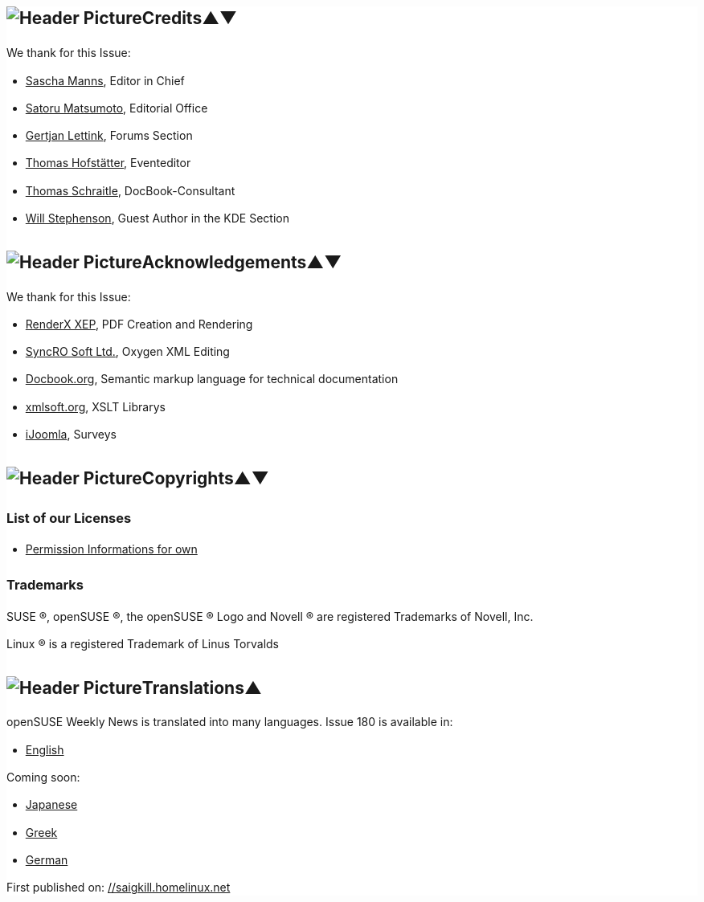 
## ![Header Picture](//saigkill.homelinux.net/images/euro-cent-stueck.jpg)Credits▲▼

We thank for this Issue:

  * [Sascha Manns](//en.opensuse.org/User:Saigkill), Editor in Chief

  * [Satoru Matsumoto](//en.opensuse.org/User:HeliosReds), Editorial Office

  * [Gertjan Lettink](//en.opensuse.org/User:Knurpht), Forums Section

  * [Thomas Hofstätter](//en.opensuse.org/User:Okuro), Eventeditor

  * [Thomas
                Schraitle](//en.opensuse.org/User:Thomas-schraitle), DocBook-Consultant

  * [Will
                    Stephenson](https://connect.opensuse.org/pg/profile/wstephenson), Guest Author in the KDE Section

## ![Header Picture](//saigkill.homelinux.net/images/handshake.jpg)Acknowledgements▲▼

We thank for this Issue:

  * [RenderX XEP](//www.renderx.com), PDF Creation and Rendering

  * [SyncRO Soft Ltd.](//www.oxygenxml.com), Oxygen XML Editing

  * [Docbook.org](//www.docbook.org/), Semantic markup language for technical documentation

  * [xmlsoft.org](//xmlsoft.org/XSLT/), XSLT Librarys

  * [iJoomla](//www.ijoomla.com), Surveys

## ![Header Picture](//saigkill.homelinux.net/images/copyright.jpg)Copyrights▲▼

### List of our Licenses

  * [Permission Informations for own](//www.editgrid.com/user/heliosreds/permission_information_for_own)

### Trademarks

SUSE ®, openSUSE ®, the openSUSE ® Logo and Novell ® are registered Trademarks of
            Novell, Inc.

Linux ® is a registered Trademark of Linus Torvalds

## ![Header Picture](//saigkill.homelinux.net/images/OWN-Icon-locale.png)Translations▲

openSUSE Weekly News is translated into many languages. Issue 180 is available in: 

  * [English](//news.opensuse.org/?p=9289)

Coming soon: 

  * [Japanese](//ja.opensuse.org/OpenSUSE_Weekly_News/180)

  * [Greek](//el.opensuse.org/Weekly_news)

  * [German](//wiki.open-slx.de/OWR/)

First published on: [//saigkill.homelinux.net](//saigkill.homelinux.net)

![](//saigkill.homelinux.net/piwik/piwik.php?idsite=1)
